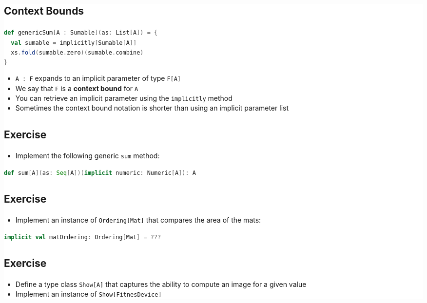 ## Context Bounds

```scala
def genericSum[A : Sumable](as: List[A]) = {
  val sumable = implicitly[Sumable[A]]
  xs.fold(sumable.zero)(sumable.combine)
}
```

- `A : F` expands to an implicit parameter of type `F[A]`
- We say that `F` is a **context bound** for `A`
- You can retrieve an implicit parameter using the `implicitly` method
- Sometimes the context bound notation is shorter than using an implicit parameter list

## Exercise

- Implement the following generic `sum` method:

~~~ scala
def sum[A](as: Seq[A])(implicit numeric: Numeric[A]): A
~~~

## Exercise

- Implement an instance of `Ordering[Mat]` that compares the area of the mats:

~~~ scala
implicit val matOrdering: Ordering[Mat] = ???
~~~

## Exercise

- Define a type class `Show[A]` that captures the ability to compute an image for a given value
- Implement an instance of `Show[FitnesDevice]`

